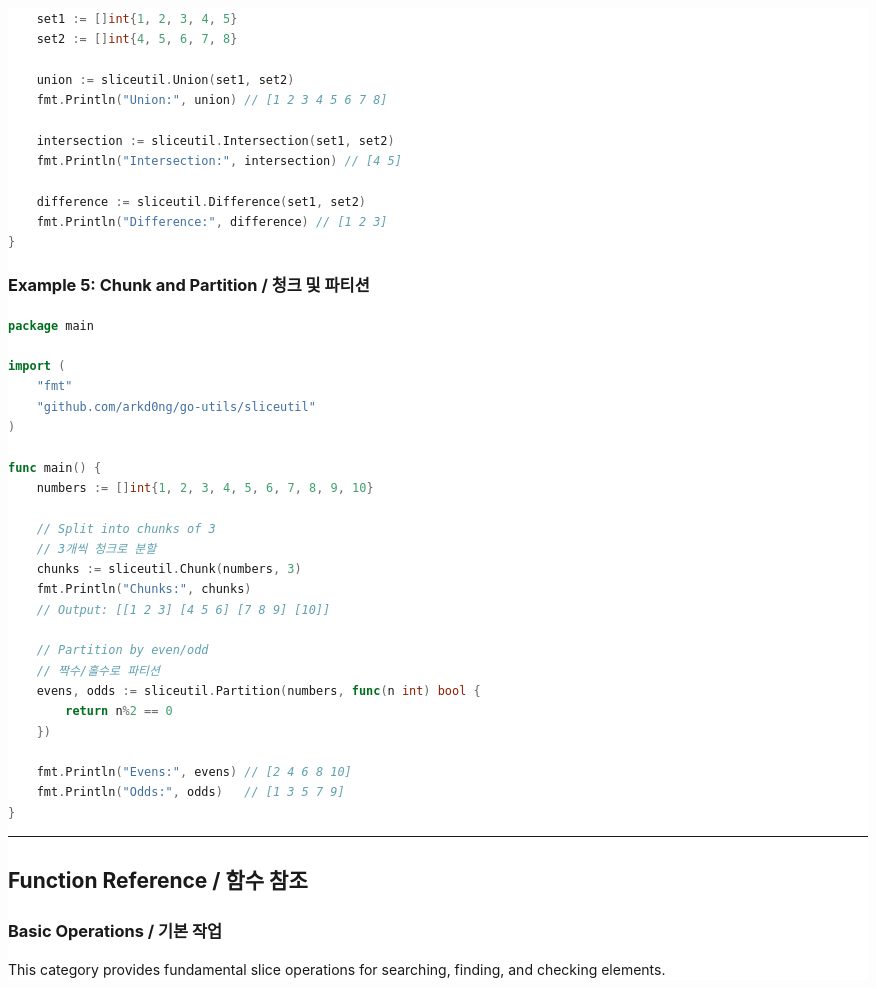 ```go
    set1 := []int{1, 2, 3, 4, 5}
    set2 := []int{4, 5, 6, 7, 8}

    union := sliceutil.Union(set1, set2)
    fmt.Println("Union:", union) // [1 2 3 4 5 6 7 8]

    intersection := sliceutil.Intersection(set1, set2)
    fmt.Println("Intersection:", intersection) // [4 5]

    difference := sliceutil.Difference(set1, set2)
    fmt.Println("Difference:", difference) // [1 2 3]
}
```

### Example 5: Chunk and Partition / 청크 및 파티션

```go
package main

import (
    "fmt"
    "github.com/arkd0ng/go-utils/sliceutil"
)

func main() {
    numbers := []int{1, 2, 3, 4, 5, 6, 7, 8, 9, 10}

    // Split into chunks of 3
    // 3개씩 청크로 분할
    chunks := sliceutil.Chunk(numbers, 3)
    fmt.Println("Chunks:", chunks)
    // Output: [[1 2 3] [4 5 6] [7 8 9] [10]]

    // Partition by even/odd
    // 짝수/홀수로 파티션
    evens, odds := sliceutil.Partition(numbers, func(n int) bool {
        return n%2 == 0
    })

    fmt.Println("Evens:", evens) // [2 4 6 8 10]
    fmt.Println("Odds:", odds)   // [1 3 5 7 9]
}
```

---

## Function Reference / 함수 참조

### Basic Operations / 기본 작업

This category provides fundamental slice operations for searching, finding, and checking elements.
